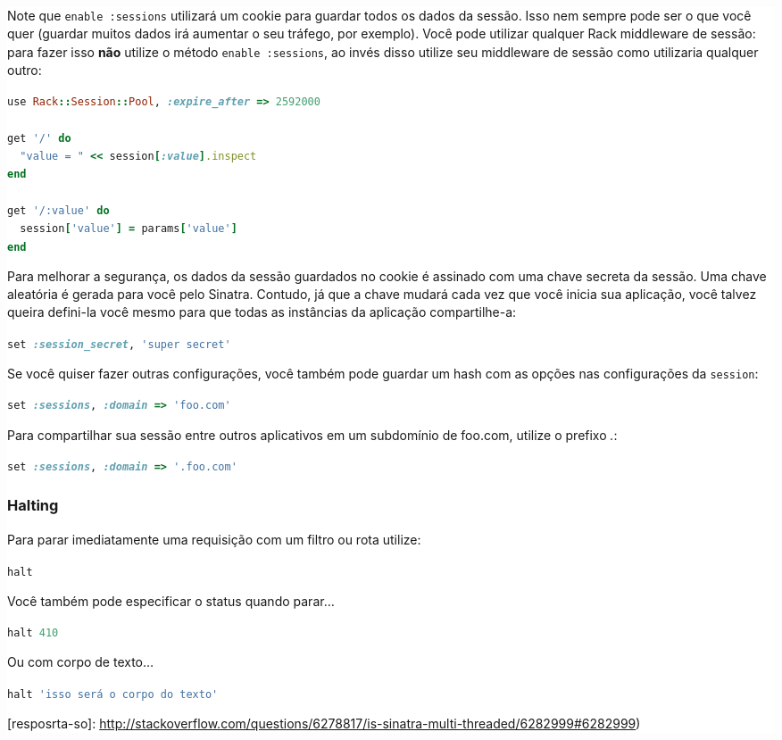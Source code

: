 Note que `enable :sessions` utilizará um cookie para guardar todos os dados da sessão. Isso nem sempre pode ser o que você quer (guardar muitos dados irá aumentar o seu tráfego, por exemplo). Você pode utilizar qualquer Rack middleware de sessão: para fazer isso **não** utilize o método `enable :sessions`, ao invés disso utilize seu middleware de sessão como utilizaria qualquer outro:

```ruby
use Rack::Session::Pool, :expire_after => 2592000

get '/' do
  "value = " << session[:value].inspect
end

get '/:value' do
  session['value'] = params['value']
end
```

Para melhorar a segurança, os dados da sessão guardados no cookie é assinado com uma chave secreta da sessão. Uma chave aleatória é gerada para você pelo Sinatra. Contudo, já que a chave mudará cada vez que você inicia sua aplicação, você talvez queira defini-la você mesmo para que todas as instâncias da aplicação compartilhe-a:

```ruby
set :session_secret, 'super secret'
```

Se você quiser fazer outras configurações, você também pode guardar um hash com as opções nas configurações da `session`:

```ruby
set :sessions, :domain => 'foo.com'
```

Para compartilhar sua sessão entre outros aplicativos em um subdomínio de foo.com, utilize o prefixo *.*:

```ruby
set :sessions, :domain => '.foo.com'
```

### Halting

Para parar imediatamente uma requisição com um filtro ou rota utilize:

```ruby
halt
```

Você também pode especificar o status quando parar…

```ruby
halt 410
```

Ou com corpo de texto…

```ruby
halt 'isso será o corpo do texto'
```


[resposrta-so]: http://stackoverflow.com/questions/6278817/is-sinatra-multi-threaded/6282999#6282999)